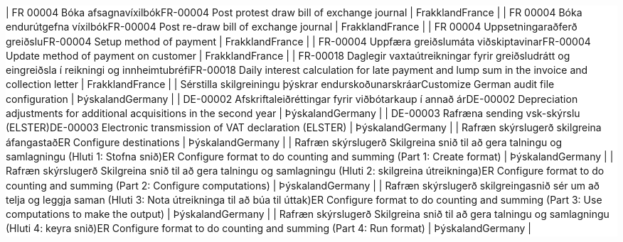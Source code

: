 | <span data-ttu-id="a2cc0-333">FR 00004 Bóka afsagnavíxilbók</span><span class="sxs-lookup"><span data-stu-id="a2cc0-333">FR-00004 Post protest draw bill of exchange journal</span></span>                                                                                  | <span data-ttu-id="a2cc0-334">Frakkland</span><span class="sxs-lookup"><span data-stu-id="a2cc0-334">France</span></span>                            |
| <span data-ttu-id="a2cc0-335">FR 00004 Bóka endurútgefna víxilbók</span><span class="sxs-lookup"><span data-stu-id="a2cc0-335">FR-00004 Post re-draw bill of exchange journal</span></span>                                                                                       | <span data-ttu-id="a2cc0-336">Frakkland</span><span class="sxs-lookup"><span data-stu-id="a2cc0-336">France</span></span>                            |
| <span data-ttu-id="a2cc0-337">FR 00004 Uppsetningaraðferð greiðslu</span><span class="sxs-lookup"><span data-stu-id="a2cc0-337">FR-00004 Setup method of payment</span></span>                                                                                                     | <span data-ttu-id="a2cc0-338">Frakkland</span><span class="sxs-lookup"><span data-stu-id="a2cc0-338">France</span></span>                            |
| <span data-ttu-id="a2cc0-339">FR-00004 Uppfæra greiðslumáta viðskiptavinar</span><span class="sxs-lookup"><span data-stu-id="a2cc0-339">FR-00004 Update method of payment on customer</span></span>                                                                                        | <span data-ttu-id="a2cc0-340">Frakkland</span><span class="sxs-lookup"><span data-stu-id="a2cc0-340">France</span></span>                            |
| <span data-ttu-id="a2cc0-341">FR-00018 Daglegir vaxtaútreikningar fyrir greiðsludrátt og eingreiðsla í reikningi og innheimtubréfi</span><span class="sxs-lookup"><span data-stu-id="a2cc0-341">FR-00018 Daily interest calculation for late payment and lump sum in the invoice and collection letter</span></span>                               | <span data-ttu-id="a2cc0-342">Frakkland</span><span class="sxs-lookup"><span data-stu-id="a2cc0-342">France</span></span>                            |
| <span data-ttu-id="a2cc0-343">Sérstilla skilgreiningu þýskrar endurskoðunarskráar</span><span class="sxs-lookup"><span data-stu-id="a2cc0-343">Customize German audit file configuration</span></span>                                                                                            | <span data-ttu-id="a2cc0-344">Þýskaland</span><span class="sxs-lookup"><span data-stu-id="a2cc0-344">Germany</span></span>                           |
| <span data-ttu-id="a2cc0-345">DE-00002 Afskriftaleiðréttingar fyrir viðbótarkaup í annað ár</span><span class="sxs-lookup"><span data-stu-id="a2cc0-345">DE-00002 Depreciation adjustments for additional acquisitions in the second year</span></span>                                                     | <span data-ttu-id="a2cc0-346">Þýskaland</span><span class="sxs-lookup"><span data-stu-id="a2cc0-346">Germany</span></span>                           |
| <span data-ttu-id="a2cc0-347">DE-00003 Rafræna sending vsk-skýrslu (ELSTER)</span><span class="sxs-lookup"><span data-stu-id="a2cc0-347">DE-00003 Electronic transmission of VAT declaration (ELSTER)</span></span>                                                                         | <span data-ttu-id="a2cc0-348">Þýskaland</span><span class="sxs-lookup"><span data-stu-id="a2cc0-348">Germany</span></span>                           |
| <span data-ttu-id="a2cc0-349">Rafræn skýrslugerð skilgreina áfangastað</span><span class="sxs-lookup"><span data-stu-id="a2cc0-349">ER Configure destinations</span></span>                                                                                                            | <span data-ttu-id="a2cc0-350">Þýskaland</span><span class="sxs-lookup"><span data-stu-id="a2cc0-350">Germany</span></span>                           |
| <span data-ttu-id="a2cc0-351">Rafræn skýrslugerð Skilgreina snið til að gera talningu og samlagningu (Hluti 1: Stofna snið)</span><span class="sxs-lookup"><span data-stu-id="a2cc0-351">ER Configure format to do counting and summing (Part 1: Create format)</span></span>                                                               | <span data-ttu-id="a2cc0-352">Þýskaland</span><span class="sxs-lookup"><span data-stu-id="a2cc0-352">Germany</span></span>                           |
| <span data-ttu-id="a2cc0-353">Rafræn skýrslugerð Skilgreina snið til að gera talningu og samlagningu (Hluti 2: skilgreina útreikninga)</span><span class="sxs-lookup"><span data-stu-id="a2cc0-353">ER Configure format to do counting and summing (Part 2: Configure computations)</span></span>                                                      | <span data-ttu-id="a2cc0-354">Þýskaland</span><span class="sxs-lookup"><span data-stu-id="a2cc0-354">Germany</span></span>                           |
| <span data-ttu-id="a2cc0-355">Rafræn skýrslugerð skilgreingasnið sér um að telja og leggja saman (Hluti 3: Nota útreikninga til að búa til úttak)</span><span class="sxs-lookup"><span data-stu-id="a2cc0-355">ER Configure format to do counting and summing (Part 3: Use computations to make the output)</span></span>                                         | <span data-ttu-id="a2cc0-356">Þýskaland</span><span class="sxs-lookup"><span data-stu-id="a2cc0-356">Germany</span></span>                           |
| <span data-ttu-id="a2cc0-357">Rafræn skýrslugerð Skilgreina snið til að gera talningu og samlagningu (Hluti 4: keyra snið)</span><span class="sxs-lookup"><span data-stu-id="a2cc0-357">ER Configure format to do counting and summing (Part 4: Run format)</span></span>                                                                  | <span data-ttu-id="a2cc0-358">Þýskaland</span><span class="sxs-lookup"><span data-stu-id="a2cc0-358">Germany</span></span>                           |